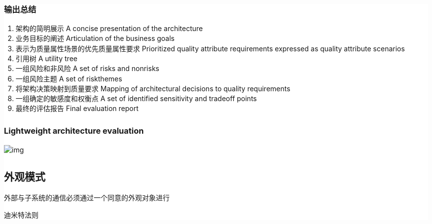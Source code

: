 ### 输出总结

1. 架构的简明展示 A concise presentation of the architecture
2. 业务目标的阐述 Articulation of the business goals
3. 表示为质量属性场景的优先质量属性要求 Prioritized quality attribute requirements expressed as quality attribute scenarios
4. 引用树 A utility tree
5. 一组风险和非风险 A set of risks and nonrisks
6. 一组风险主题 A set of riskthemes
7. 将架构决策映射到质量要求 Mapping of architectural decisions to quality requirements
8. 一组确定的敏感度和权衡点 A set of identified sensitivity and tradeoff points
9. 最终的评估报告 Final evaluation report

### Lightweight architecture evaluation

![img](https://spricoder.oss-cn-shanghai.aliyuncs.com/2021-Software-System-Design/img/lec18/8.png)

## 外观模式

外部与子系统的通信必须通过一个同意的外观对象进行

迪米特法则























































